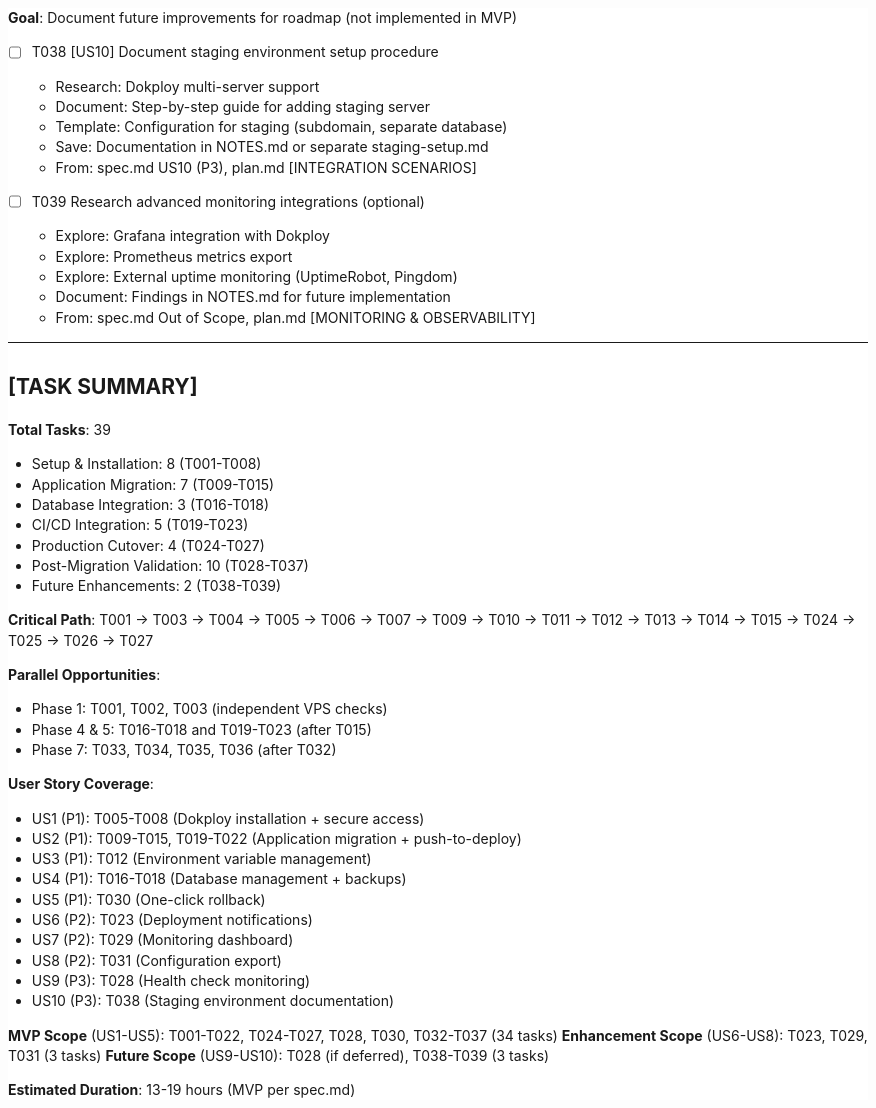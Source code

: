 **Goal**: Document future improvements for roadmap (not implemented in MVP)

- [ ] T038 [US10] Document staging environment setup procedure
  - Research: Dokploy multi-server support
  - Document: Step-by-step guide for adding staging server
  - Template: Configuration for staging (subdomain, separate database)
  - Save: Documentation in NOTES.md or separate staging-setup.md
  - From: spec.md US10 (P3), plan.md [INTEGRATION SCENARIOS]

- [ ] T039 Research advanced monitoring integrations (optional)
  - Explore: Grafana integration with Dokploy
  - Explore: Prometheus metrics export
  - Explore: External uptime monitoring (UptimeRobot, Pingdom)
  - Document: Findings in NOTES.md for future implementation
  - From: spec.md Out of Scope, plan.md [MONITORING & OBSERVABILITY]

---

## [TASK SUMMARY]

**Total Tasks**: 39
- Setup & Installation: 8 (T001-T008)
- Application Migration: 7 (T009-T015)
- Database Integration: 3 (T016-T018)
- CI/CD Integration: 5 (T019-T023)
- Production Cutover: 4 (T024-T027)
- Post-Migration Validation: 10 (T028-T037)
- Future Enhancements: 2 (T038-T039)

**Critical Path**: T001 → T003 → T004 → T005 → T006 → T007 → T009 → T010 → T011 → T012 → T013 → T014 → T015 → T024 → T025 → T026 → T027

**Parallel Opportunities**:
- Phase 1: T001, T002, T003 (independent VPS checks)
- Phase 4 & 5: T016-T018 and T019-T023 (after T015)
- Phase 7: T033, T034, T035, T036 (after T032)

**User Story Coverage**:
- US1 (P1): T005-T008 (Dokploy installation + secure access)
- US2 (P1): T009-T015, T019-T022 (Application migration + push-to-deploy)
- US3 (P1): T012 (Environment variable management)
- US4 (P1): T016-T018 (Database management + backups)
- US5 (P1): T030 (One-click rollback)
- US6 (P2): T023 (Deployment notifications)
- US7 (P2): T029 (Monitoring dashboard)
- US8 (P2): T031 (Configuration export)
- US9 (P3): T028 (Health check monitoring)
- US10 (P3): T038 (Staging environment documentation)

**MVP Scope** (US1-US5): T001-T022, T024-T027, T028, T030, T032-T037 (34 tasks)
**Enhancement Scope** (US6-US8): T023, T029, T031 (3 tasks)
**Future Scope** (US9-US10): T028 (if deferred), T038-T039 (3 tasks)

**Estimated Duration**: 13-19 hours (MVP per spec.md)
